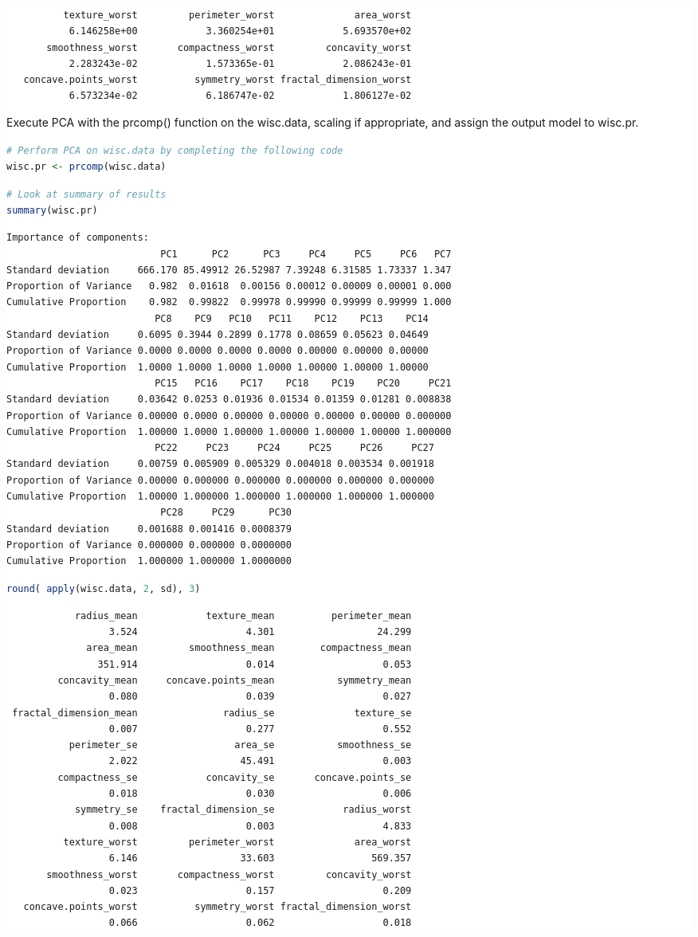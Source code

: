               texture_worst         perimeter_worst              area_worst 
               6.146258e+00            3.360254e+01            5.693570e+02 
           smoothness_worst       compactness_worst         concavity_worst 
               2.283243e-02            1.573365e-01            2.086243e-01 
       concave.points_worst          symmetry_worst fractal_dimension_worst 
               6.573234e-02            6.186747e-02            1.806127e-02 

Execute PCA with the prcomp() function on the wisc.data, scaling if
appropriate, and assign the output model to wisc.pr.

``` r
# Perform PCA on wisc.data by completing the following code
wisc.pr <- prcomp(wisc.data)
```

``` r
# Look at summary of results
summary(wisc.pr)
```

    Importance of components:
                               PC1      PC2      PC3     PC4     PC5     PC6   PC7
    Standard deviation     666.170 85.49912 26.52987 7.39248 6.31585 1.73337 1.347
    Proportion of Variance   0.982  0.01618  0.00156 0.00012 0.00009 0.00001 0.000
    Cumulative Proportion    0.982  0.99822  0.99978 0.99990 0.99999 0.99999 1.000
                              PC8    PC9   PC10   PC11    PC12    PC13    PC14
    Standard deviation     0.6095 0.3944 0.2899 0.1778 0.08659 0.05623 0.04649
    Proportion of Variance 0.0000 0.0000 0.0000 0.0000 0.00000 0.00000 0.00000
    Cumulative Proportion  1.0000 1.0000 1.0000 1.0000 1.00000 1.00000 1.00000
                              PC15   PC16    PC17    PC18    PC19    PC20     PC21
    Standard deviation     0.03642 0.0253 0.01936 0.01534 0.01359 0.01281 0.008838
    Proportion of Variance 0.00000 0.0000 0.00000 0.00000 0.00000 0.00000 0.000000
    Cumulative Proportion  1.00000 1.0000 1.00000 1.00000 1.00000 1.00000 1.000000
                              PC22     PC23     PC24     PC25     PC26     PC27
    Standard deviation     0.00759 0.005909 0.005329 0.004018 0.003534 0.001918
    Proportion of Variance 0.00000 0.000000 0.000000 0.000000 0.000000 0.000000
    Cumulative Proportion  1.00000 1.000000 1.000000 1.000000 1.000000 1.000000
                               PC28     PC29      PC30
    Standard deviation     0.001688 0.001416 0.0008379
    Proportion of Variance 0.000000 0.000000 0.0000000
    Cumulative Proportion  1.000000 1.000000 1.0000000

``` r
round( apply(wisc.data, 2, sd), 3)
```

                radius_mean            texture_mean          perimeter_mean 
                      3.524                   4.301                  24.299 
                  area_mean         smoothness_mean        compactness_mean 
                    351.914                   0.014                   0.053 
             concavity_mean     concave.points_mean           symmetry_mean 
                      0.080                   0.039                   0.027 
     fractal_dimension_mean               radius_se              texture_se 
                      0.007                   0.277                   0.552 
               perimeter_se                 area_se           smoothness_se 
                      2.022                  45.491                   0.003 
             compactness_se            concavity_se       concave.points_se 
                      0.018                   0.030                   0.006 
                symmetry_se    fractal_dimension_se            radius_worst 
                      0.008                   0.003                   4.833 
              texture_worst         perimeter_worst              area_worst 
                      6.146                  33.603                 569.357 
           smoothness_worst       compactness_worst         concavity_worst 
                      0.023                   0.157                   0.209 
       concave.points_worst          symmetry_worst fractal_dimension_worst 
                      0.066                   0.062                   0.018 
